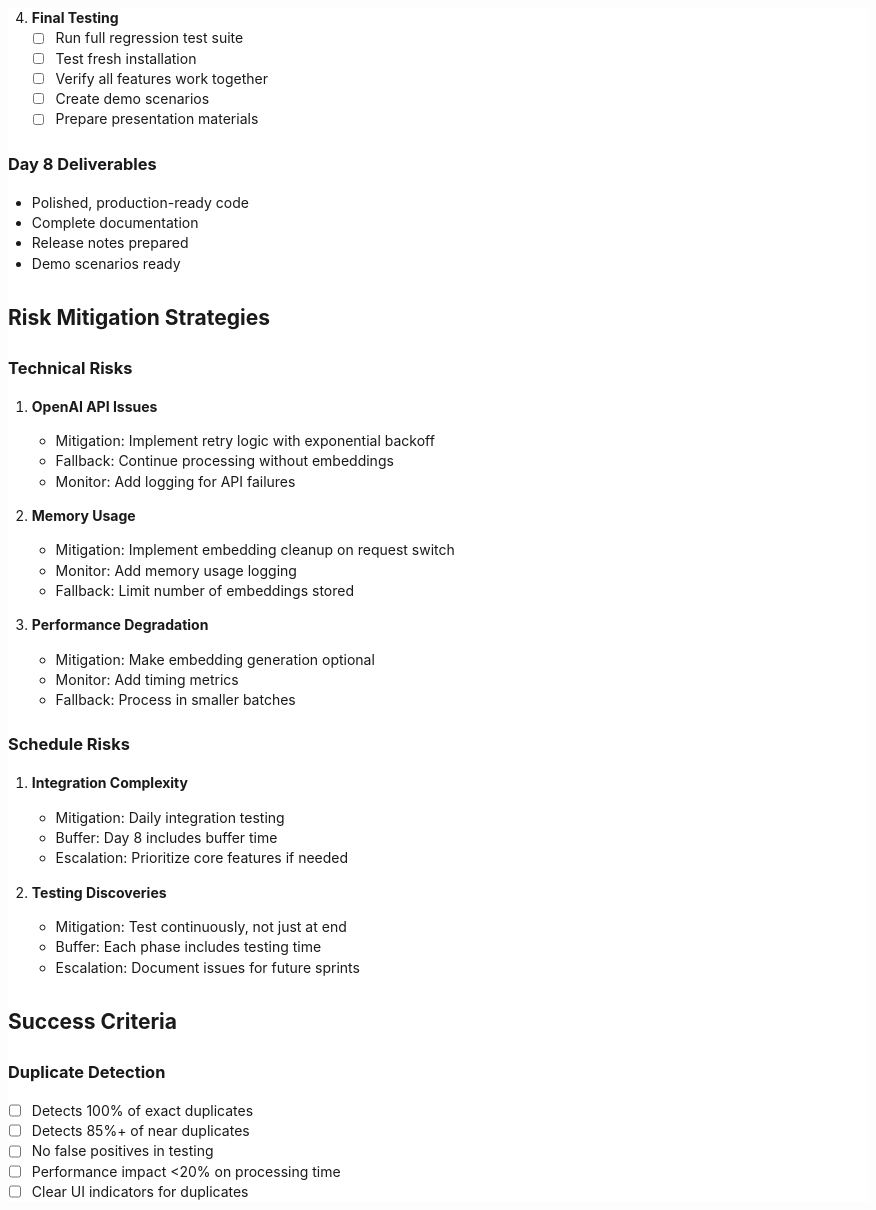 4. **Final Testing**
   - [ ] Run full regression test suite
   - [ ] Test fresh installation
   - [ ] Verify all features work together
   - [ ] Create demo scenarios
   - [ ] Prepare presentation materials

### Day 8 Deliverables
- Polished, production-ready code
- Complete documentation
- Release notes prepared
- Demo scenarios ready

## Risk Mitigation Strategies

### Technical Risks

1. **OpenAI API Issues**
   - Mitigation: Implement retry logic with exponential backoff
   - Fallback: Continue processing without embeddings
   - Monitor: Add logging for API failures

2. **Memory Usage**
   - Mitigation: Implement embedding cleanup on request switch
   - Monitor: Add memory usage logging
   - Fallback: Limit number of embeddings stored

3. **Performance Degradation**
   - Mitigation: Make embedding generation optional
   - Monitor: Add timing metrics
   - Fallback: Process in smaller batches

### Schedule Risks

1. **Integration Complexity**
   - Mitigation: Daily integration testing
   - Buffer: Day 8 includes buffer time
   - Escalation: Prioritize core features if needed

2. **Testing Discoveries**
   - Mitigation: Test continuously, not just at end
   - Buffer: Each phase includes testing time
   - Escalation: Document issues for future sprints

## Success Criteria

### Duplicate Detection
- [ ] Detects 100% of exact duplicates
- [ ] Detects 85%+ of near duplicates
- [ ] No false positives in testing
- [ ] Performance impact <20% on processing time
- [ ] Clear UI indicators for duplicates
